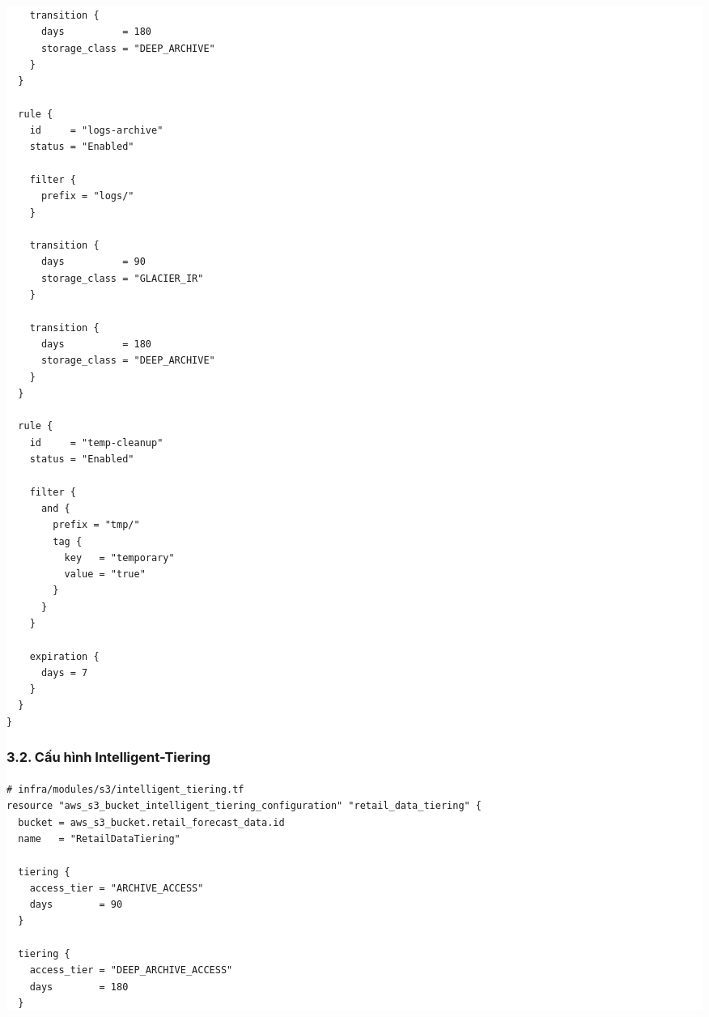 ```hcl
    transition {
      days          = 180
      storage_class = "DEEP_ARCHIVE"
    }
  }
  
  rule {
    id     = "logs-archive"
    status = "Enabled"
    
    filter {
      prefix = "logs/"
    }

    transition {
      days          = 90
      storage_class = "GLACIER_IR"
    }
    
    transition {
      days          = 180
      storage_class = "DEEP_ARCHIVE"
    }
  }
  
  rule {
    id     = "temp-cleanup"
    status = "Enabled"
    
    filter {
      and {
        prefix = "tmp/"
        tag {
          key   = "temporary"
          value = "true"
        }
      }
    }
    
    expiration {
      days = 7
    }
  }
}
```

### 3.2. Cấu hình Intelligent-Tiering

```hcl
# infra/modules/s3/intelligent_tiering.tf
resource "aws_s3_bucket_intelligent_tiering_configuration" "retail_data_tiering" {
  bucket = aws_s3_bucket.retail_forecast_data.id
  name   = "RetailDataTiering"
  
  tiering {
    access_tier = "ARCHIVE_ACCESS"
    days        = 90
  }
  
  tiering {
    access_tier = "DEEP_ARCHIVE_ACCESS"
    days        = 180
  }
```